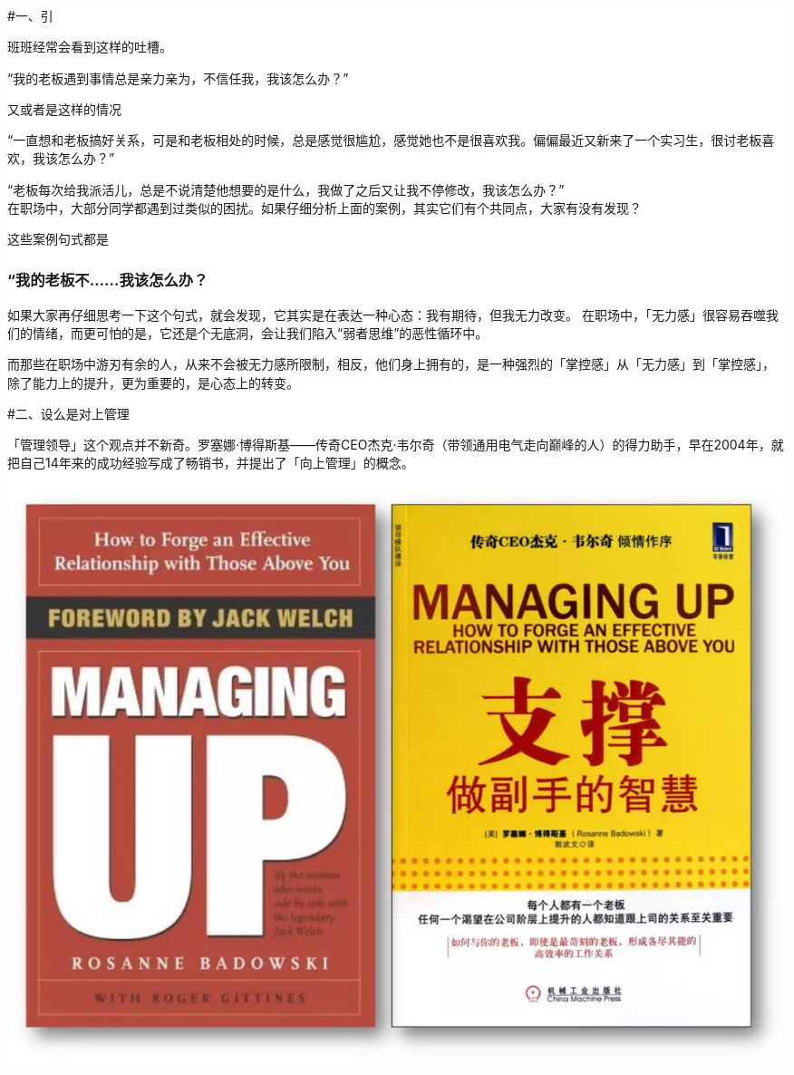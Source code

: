 #一、引

班班经常会看到这样的吐槽。

“我的老板遇到事情总是亲力亲为，不信任我，我该怎么办？”

又或者是这样的情况

“一直想和老板搞好关系，可是和老板相处的时候，总是感觉很尴尬，感觉她也不是很喜欢我。偏偏最近又新来了一个实习生，很讨老板喜欢，我该怎么办？”	
	
	
“老板每次给我派活儿，总是不说清楚他想要的是什么，我做了之后又让我不停修改，我该怎么办？”	
在职场中，大部分同学都遇到过类似的困扰。如果仔细分析上面的案例，其实它们有个共同点，大家有没有发现？

这些案例句式都是 

### “我的老板不……我该怎么办？

如果大家再仔细思考一下这个句式，就会发现，它其实是在表达一种心态：我有期待，但我无力改变。
在职场中，「无力感」很容易吞噬我们的情绪，而更可怕的是，它还是个无底洞，会让我们陷入“弱者思维”的恶性循环中。

而那些在职场中游刃有余的人，从来不会被无力感所限制，相反，他们身上拥有的，是一种强烈的「掌控感」从「无力感」到「掌控感」，除了能力上的提升，更为重要的，是心态上的转变。


#二、设么是对上管理

「管理领导」这个观点并不新奇。罗塞娜·博得斯基——传奇CEO杰克·韦尔奇（带领通用电气走向巅峰的人）的得力助手，早在2004年，就把自己14年来的成功经验写成了畅销书，并提出了「向上管理」的概念。

![img](./pic/1.png)
